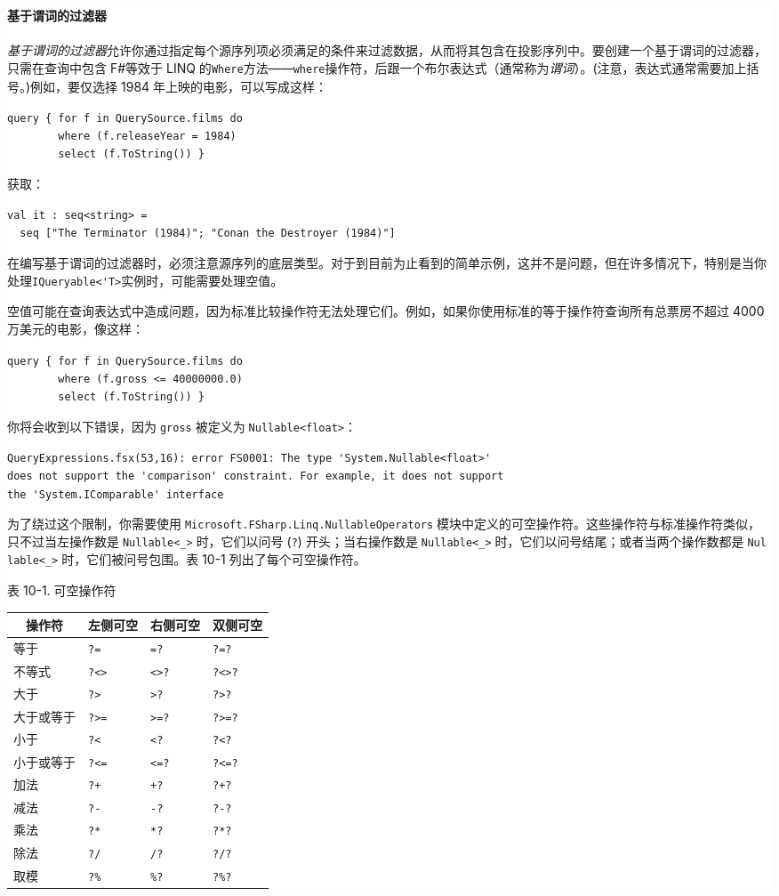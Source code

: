 #### 基于谓词的过滤器

*基于谓词的过滤器*允许你通过指定每个源序列项必须满足的条件来过滤数据，从而将其包含在投影序列中。要创建一个基于谓词的过滤器，只需在查询中包含 F#等效于 LINQ 的`Where`方法——`where`操作符，后跟一个布尔表达式（通常称为*谓词*）。(注意，表达式通常需要加上括号。)例如，要仅选择 1984 年上映的电影，可以写成这样：

```
query { for f in QuerySource.films do
        where (f.releaseYear = 1984)
        select (f.ToString()) }
```

获取：

```
val it : seq<string> =
  seq ["The Terminator (1984)"; "Conan the Destroyer (1984)"]
```

在编写基于谓词的过滤器时，必须注意源序列的底层类型。对于到目前为止看到的简单示例，这并不是问题，但在许多情况下，特别是当你处理`IQueryable<'T>`实例时，可能需要处理空值。

空值可能在查询表达式中造成问题，因为标准比较操作符无法处理它们。例如，如果你使用标准的等于操作符查询所有总票房不超过 4000 万美元的电影，像这样：

```
query { for f in QuerySource.films do
        where (f.gross <= 40000000.0)
        select (f.ToString()) }
```

你将会收到以下错误，因为 `gross` 被定义为 `Nullable<float>`：

```
QueryExpressions.fsx(53,16): error FS0001: The type 'System.Nullable<float>'
does not support the 'comparison' constraint. For example, it does not support
the 'System.IComparable' interface
```

为了绕过这个限制，你需要使用 `Microsoft.FSharp.Linq.NullableOperators` 模块中定义的可空操作符。这些操作符与标准操作符类似，只不过当左操作数是 `Nullable<_>` 时，它们以问号 (`?`) 开头；当右操作数是 `Nullable<_>` 时，它们以问号结尾；或者当两个操作数都是 `Nullable<_>` 时，它们被问号包围。表 10-1 列出了每个可空操作符。

表 10-1. 可空操作符

| 操作符 | 左侧可空 | 右侧可空 | 双侧可空 |
| --- | --- | --- | --- |
| 等于 | `?=` | `=?` | `?=?` |
| 不等式 | `?<>` | `<>?` | `?<>?` |
| 大于 | `?>` | `>?` | `?>?` |
| 大于或等于 | `?>=` | `>=?` | `?>=?` |
| 小于 | `?<` | `<?` | `?<?` |
| 小于或等于 | `?<=` | `<=?` | `?<=?` |
| 加法 | `?+` | `+?` | `?+?` |
| 减法 | `?-` | `-?` | `?-?` |
| 乘法 | `?*` | `*?` | `?*?` |
| 除法 | `?/` | `/?` | `?/?` |
| 取模 | `?%` | `%?` | `?%?` |
